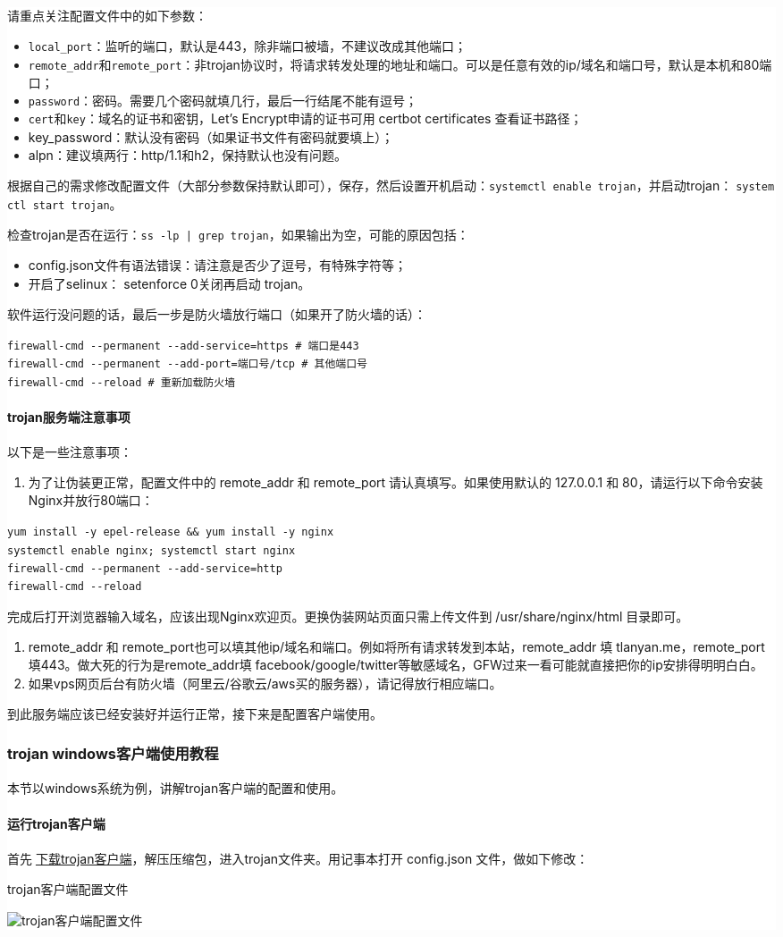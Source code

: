 请重点关注配置文件中的如下参数：

* `local_port`：监听的端口，默认是443，除非端口被墙，不建议改成其他端口；
* `remote_addr`和`remote_port`：非trojan协议时，将请求转发处理的地址和端口。可以是任意有效的ip/域名和端口号，默认是本机和80端口；
* `password`：密码。需要几个密码就填几行，最后一行结尾不能有逗号；
* `cert`和`key`：域名的证书和密钥，Let’s Encrypt申请的证书可用 certbot certificates 查看证书路径；
* key\_password：默认没有密码（如果证书文件有密码就要填上）；
* alpn：建议填两行：http/1.1和h2，保持默认也没有问题。

根据自己的需求修改配置文件（大部分参数保持默认即可），保存，然后设置开机启动：`systemctl enable trojan`，并启动trojan： `systemctl start trojan`。

检查trojan是否在运行：`ss -lp | grep trojan`，如果输出为空，可能的原因包括：

* config.json文件有语法错误：请注意是否少了逗号，有特殊字符等；
* 开启了selinux： setenforce 0关闭再启动 trojan。

软件运行没问题的话，最后一步是防火墙放行端口（如果开了防火墙的话）：

```text
firewall-cmd --permanent --add-service=https # 端口是443
firewall-cmd --permanent --add-port=端口号/tcp # 其他端口号
firewall-cmd --reload # 重新加载防火墙
```

#### trojan服务端注意事项

以下是一些注意事项：

1. 为了让伪装更正常，配置文件中的 remote\_addr 和 remote\_port 请认真填写。如果使用默认的 127.0.0.1 和 80，请运行以下命令安装Nginx并放行80端口：

```text
yum install -y epel-release && yum install -y nginx
systemctl enable nginx; systemctl start nginx
firewall-cmd --permanent --add-service=http
firewall-cmd --reload
```

完成后打开浏览器输入域名，应该出现Nginx欢迎页。更换伪装网站页面只需上传文件到 /usr/share/nginx/html 目录即可。

1. remote\_addr 和 remote\_port也可以填其他ip/域名和端口。例如将所有请求转发到本站，remote\_addr 填 tlanyan.me，remote\_port 填443。做大死的行为是remote\_addr填 facebook/google/twitter等敏感域名，GFW过来一看可能就直接把你的ip安排得明明白白。
2. 如果vps网页后台有防火墙（阿里云/谷歌云/aws买的服务器），请记得放行相应端口。

到此服务端应该已经安装好并运行正常，接下来是配置客户端使用。

### trojan windows客户端使用教程

本节以windows系统为例，讲解trojan客户端的配置和使用。

#### 运行trojan客户端

首先 [下载trojan客户端](https://tlanyan.me/trojan-clients-download/)，解压压缩包，进入trojan文件夹。用记事本打开 config.json 文件，做如下修改：

trojan客户端配置文件

![trojan&#x5BA2;&#x6237;&#x7AEF;&#x914D;&#x7F6E;&#x6587;&#x4EF6;](https://tlanyan.me/trojan-tutorial/trojan%e5%ae%a2%e6%88%b7%e7%ab%af%e9%85%8d%e7%bd%ae%e6%96%87%e4%bb%b6-2/)
